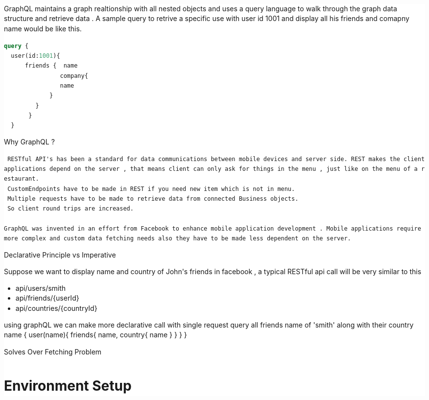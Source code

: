 GraphQL maintains a graph realtionship with all nested objects and uses a query language to walk through the graph data structure and retrieve data . A sample query to retrive a specific use with user id 1001 and display all his friends and comapny name would be like this.

```graphql
query {
  user(id:1001){
      friends {  name
                company{
                name
             }
         }
       }
  }
  ```

 Why GraphQL ?

     RESTful API's has been a standard for data communications between mobile devices and server side. REST makes the client applications depend on the server , that means client can only ask for things in the menu , just like on the menu of a restaurant.
     CustomEndpoints have to be made in REST if you need new item which is not in menu.
     Multiple requests have to be made to retrieve data from connected Business objects.
     So client round trips are increased.

    GraphQL was invented in an effort from Facebook to enhance mobile application development . Mobile applications require more complex and custom data fetching needs also they have to be made less dependent on the server.

Declarative Principle vs Imperative

  Suppose we want to display name and country of John's friends in facebook , a typical
  RESTful api call will be very similar to this

- api/users/smith  
- api/friends/{userId}  
- api/countries/{countryId}

using graphQL we can make more declarative call with single request
  query all friends name of 'smith' along with their country  name
   {
     user(name){
         friends{
             name,
             country{
                 name
             }
         }
     }
 }

Solves Over Fetching Problem
# Environment Setup
